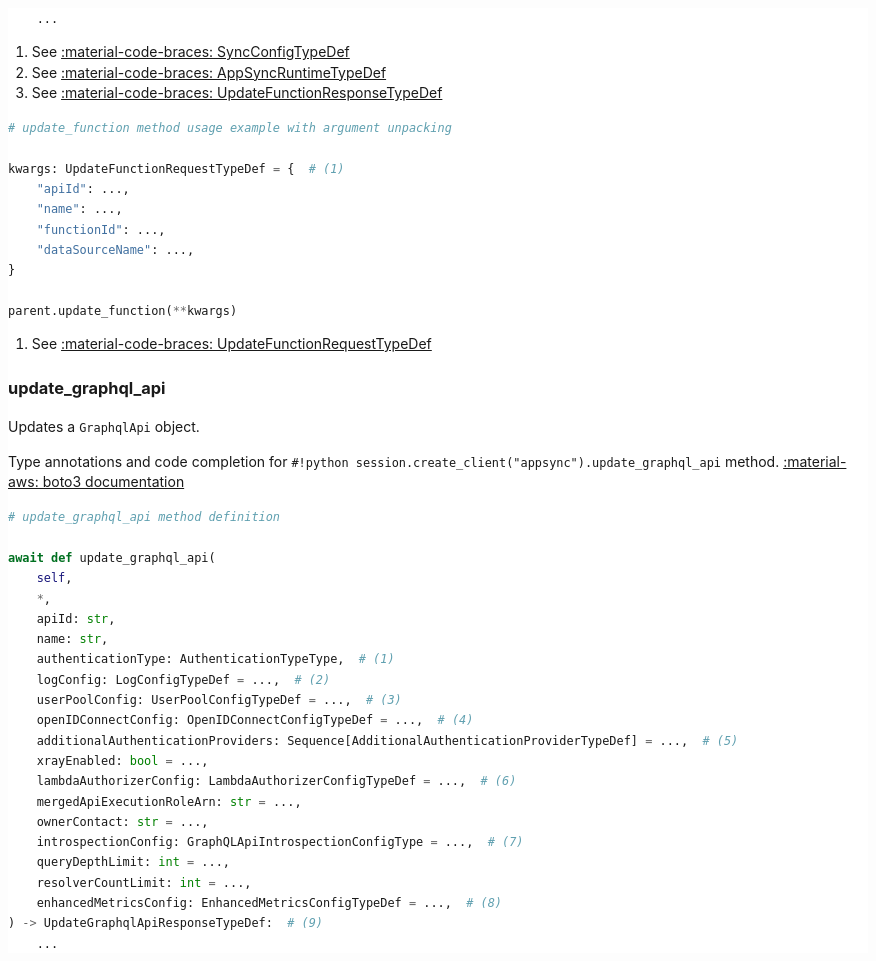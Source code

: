 ```python
    ...
```

1. See [:material-code-braces: SyncConfigTypeDef](./type_defs.md#syncconfigtypedef) 
2. See [:material-code-braces: AppSyncRuntimeTypeDef](./type_defs.md#appsyncruntimetypedef) 
3. See [:material-code-braces: UpdateFunctionResponseTypeDef](./type_defs.md#updatefunctionresponsetypedef) 


```python
# update_function method usage example with argument unpacking

kwargs: UpdateFunctionRequestTypeDef = {  # (1)
    "apiId": ...,
    "name": ...,
    "functionId": ...,
    "dataSourceName": ...,
}

parent.update_function(**kwargs)
```

1. See [:material-code-braces: UpdateFunctionRequestTypeDef](./type_defs.md#updatefunctionrequesttypedef) 

### update\_graphql\_api

Updates a <code>GraphqlApi</code> object.

Type annotations and code completion for `#!python session.create_client("appsync").update_graphql_api` method.
[:material-aws: boto3 documentation](https://boto3.amazonaws.com/v1/documentation/api/latest/reference/services/appsync/client/update_graphql_api.html)

```python
# update_graphql_api method definition

await def update_graphql_api(
    self,
    *,
    apiId: str,
    name: str,
    authenticationType: AuthenticationTypeType,  # (1)
    logConfig: LogConfigTypeDef = ...,  # (2)
    userPoolConfig: UserPoolConfigTypeDef = ...,  # (3)
    openIDConnectConfig: OpenIDConnectConfigTypeDef = ...,  # (4)
    additionalAuthenticationProviders: Sequence[AdditionalAuthenticationProviderTypeDef] = ...,  # (5)
    xrayEnabled: bool = ...,
    lambdaAuthorizerConfig: LambdaAuthorizerConfigTypeDef = ...,  # (6)
    mergedApiExecutionRoleArn: str = ...,
    ownerContact: str = ...,
    introspectionConfig: GraphQLApiIntrospectionConfigType = ...,  # (7)
    queryDepthLimit: int = ...,
    resolverCountLimit: int = ...,
    enhancedMetricsConfig: EnhancedMetricsConfigTypeDef = ...,  # (8)
) -> UpdateGraphqlApiResponseTypeDef:  # (9)
    ...
```
